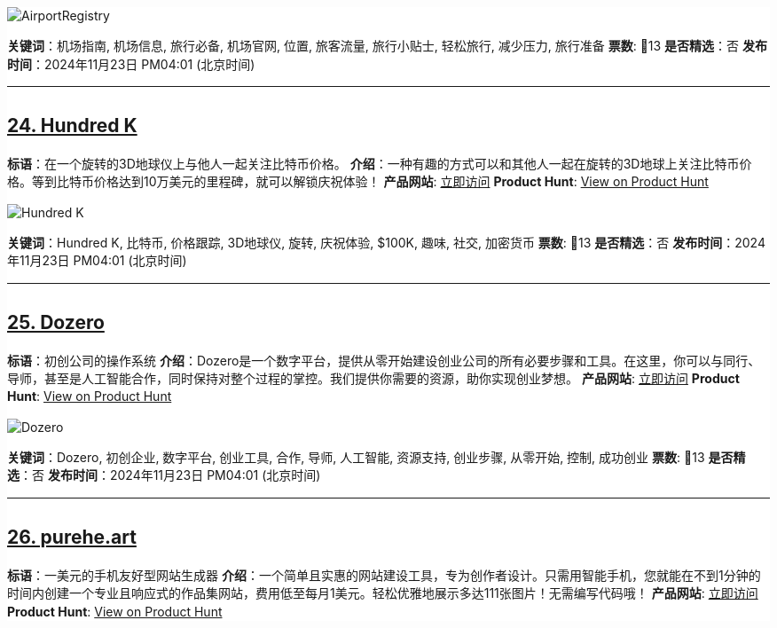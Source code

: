 ![AirportRegistry](https://ph-files.imgix.net/489316fe-3035-4b06-82c2-21ad13a61e94.png?auto=format&fit=crop&frame=1&h=512&w=1024)

**关键词**：机场指南, 机场信息, 旅行必备, 机场官网, 位置, 旅客流量, 旅行小贴士, 轻松旅行, 减少压力, 旅行准备
**票数**: 🔺13
**是否精选**：否
**发布时间**：2024年11月23日 PM04:01 (北京时间)

---

## [24. Hundred K](https://www.producthunt.com/posts/hundred-k?utm_campaign=producthunt-api&utm_medium=api-v2&utm_source=Application%3A+decohack+%28ID%3A+131684%29)
**标语**：在一个旋转的3D地球仪上与他人一起关注比特币价格。
**介绍**：一种有趣的方式可以和其他人一起在旋转的3D地球上关注比特币价格。等到比特币价格达到10万美元的里程碑，就可以解锁庆祝体验！
**产品网站**: [立即访问](https://www.producthunt.com/r/W4I5A4AYNE3CJ3?utm_campaign=producthunt-api&utm_medium=api-v2&utm_source=Application%3A+decohack+%28ID%3A+131684%29)
**Product Hunt**: [View on Product Hunt](https://www.producthunt.com/posts/hundred-k?utm_campaign=producthunt-api&utm_medium=api-v2&utm_source=Application%3A+decohack+%28ID%3A+131684%29)

![Hundred K](https://ph-files.imgix.net/01172103-2cf2-4514-86eb-2ac4bbfc42b7.png?auto=format&fit=crop&frame=1&h=512&w=1024)

**关键词**：Hundred K, 比特币, 价格跟踪, 3D地球仪, 旋转, 庆祝体验, $100K, 趣味, 社交, 加密货币
**票数**: 🔺13
**是否精选**：否
**发布时间**：2024年11月23日 PM04:01 (北京时间)

---

## [25. Dozero](https://www.producthunt.com/posts/dozero-2?utm_campaign=producthunt-api&utm_medium=api-v2&utm_source=Application%3A+decohack+%28ID%3A+131684%29)
**标语**：初创公司的操作系统
**介绍**：Dozero是一个数字平台，提供从零开始建设创业公司的所有必要步骤和工具。在这里，你可以与同行、导师，甚至是人工智能合作，同时保持对整个过程的掌控。我们提供你需要的资源，助你实现创业梦想。
**产品网站**: [立即访问](https://www.producthunt.com/r/JG3HFKSPIWTDQW?utm_campaign=producthunt-api&utm_medium=api-v2&utm_source=Application%3A+decohack+%28ID%3A+131684%29)
**Product Hunt**: [View on Product Hunt](https://www.producthunt.com/posts/dozero-2?utm_campaign=producthunt-api&utm_medium=api-v2&utm_source=Application%3A+decohack+%28ID%3A+131684%29)

![Dozero](https://ph-files.imgix.net/497fbea2-ccc1-4367-a457-7991de0f1c16.png?auto=format&fit=crop&frame=1&h=512&w=1024)

**关键词**：Dozero, 初创企业, 数字平台, 创业工具, 合作, 导师, 人工智能, 资源支持, 创业步骤, 从零开始, 控制, 成功创业
**票数**: 🔺13
**是否精选**：否
**发布时间**：2024年11月23日 PM04:01 (北京时间)

---

## [26. purehe.art](https://www.producthunt.com/posts/purehe-art?utm_campaign=producthunt-api&utm_medium=api-v2&utm_source=Application%3A+decohack+%28ID%3A+131684%29)
**标语**：一美元的手机友好型网站生成器
**介绍**：一个简单且实惠的网站建设工具，专为创作者设计。只需用智能手机，您就能在不到1分钟的时间内创建一个专业且响应式的作品集网站，费用低至每月1美元。轻松优雅地展示多达111张图片！无需编写代码哦！
**产品网站**: [立即访问](https://www.producthunt.com/r/56VTZDQZLJW33Z?utm_campaign=producthunt-api&utm_medium=api-v2&utm_source=Application%3A+decohack+%28ID%3A+131684%29)
**Product Hunt**: [View on Product Hunt](https://www.producthunt.com/posts/purehe-art?utm_campaign=producthunt-api&utm_medium=api-v2&utm_source=Application%3A+decohack+%28ID%3A+131684%29)
